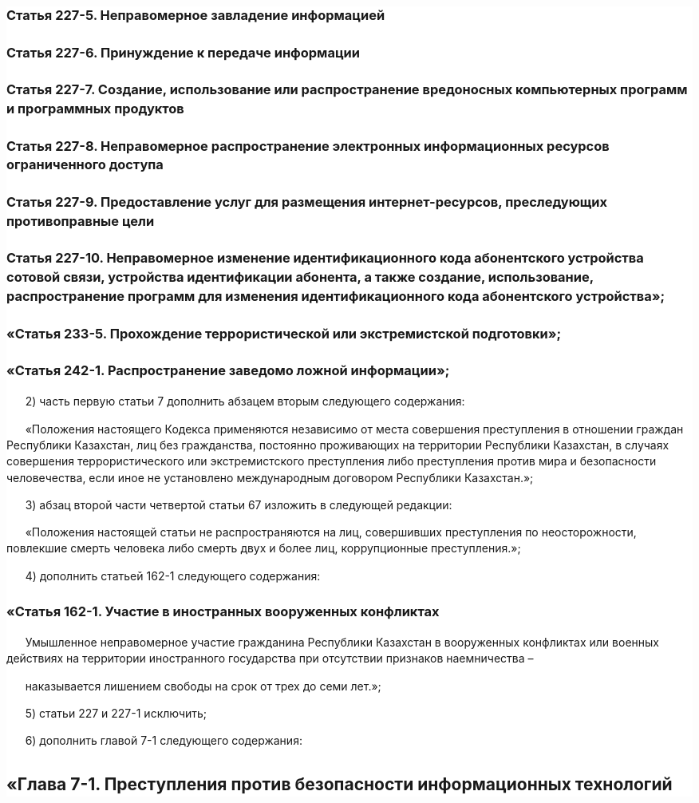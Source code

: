 ### Статья 227-5. Неправомерное завладение информацией

### Статья 227-6. Принуждение к передаче информации

### Статья 227-7. Создание, использование или распространение вредоносных компьютерных программ и программных продуктов

### Статья 227-8. Неправомерное распространение электронных информационных ресурсов ограниченного доступа

### Статья 227-9. Предоставление услуг для размещения интернет-ресурсов, преследующих противоправные цели

### Статья 227-10. Неправомерное изменение идентификационного кода абонентского устройства сотовой связи, устройства идентификации абонента, а также создание, использование, распространение программ для изменения идентификационного кода абонентского устройства»;

### «Статья 233-5. Прохождение террористической или экстремистской подготовки»;

### «Статья 242-1. Распространение заведомо ложной информации»;

      2) часть первую статьи 7 дополнить абзацем вторым следующего содержания:

      «Положения настоящего Кодекса применяются независимо от места совершения преступления в отношении граждан Республики Казахстан, лиц без гражданства, постоянно проживающих на территории Республики Казахстан, в случаях совершения террористического или экстремистского преступления либо преступления против мира и безопасности человечества, если иное не установлено международным договором Республики Казахстан.»;

      3) абзац второй части четвертой статьи 67 изложить в следующей редакции:

      «Положения настоящей статьи не распространяются на лиц, совершивших преступления по неосторожности, повлекшие смерть человека либо смерть двух и более лиц, коррупционные преступления.»;

      4) дополнить статьей 162-1 следующего содержания:

### «Статья 162-1. Участие в иностранных вооруженных конфликтах

      Умышленное неправомерное участие гражданина Республики Казахстан в вооруженных конфликтах или военных действиях на территории иностранного государства при отсутствии признаков наемничества –

      наказывается лишением свободы на срок от трех до семи лет.»;

      5) статьи 227 и 227-1 исключить;

      6) дополнить главой 7-1 следующего содержания:

## «Глава 7-1. Преступления против безопасности информационных технологий
